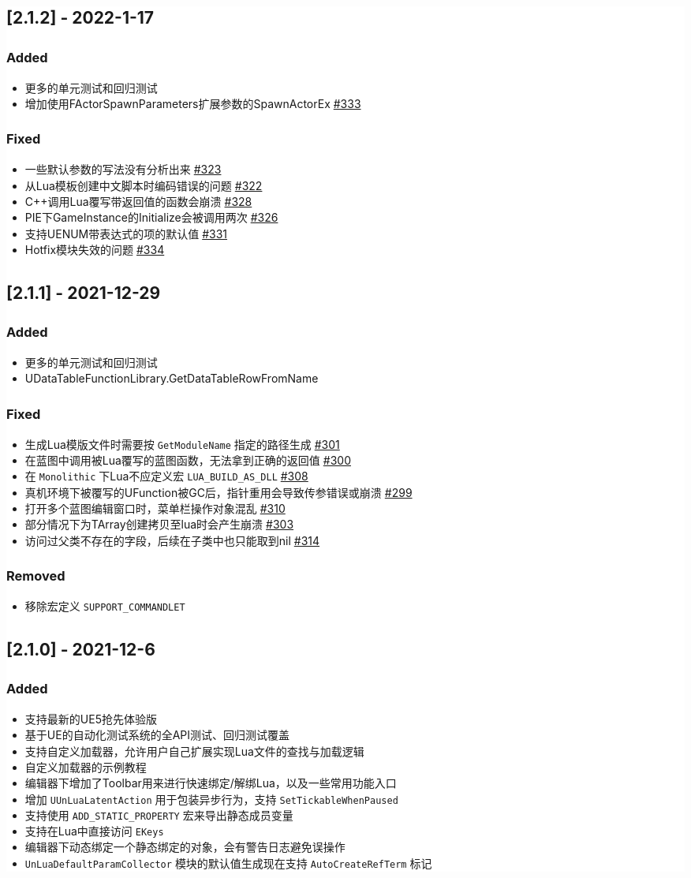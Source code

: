 ## [2.1.2] - 2022-1-17

### Added

- 更多的单元测试和回归测试
- 增加使用FActorSpawnParameters扩展参数的SpawnActorEx [#333](https://github.com/Tencent/UnLua/pull/333)

### Fixed

- 一些默认参数的写法没有分析出来 [#323](https://github.com/Tencent/UnLua/issues/323)
- 从Lua模板创建中文脚本时编码错误的问题 [#322](https://github.com/Tencent/UnLua/issues/322)
- C++调用Lua覆写带返回值的函数会崩溃 [#328](https://github.com/Tencent/UnLua/issues/328)
- PIE下GameInstance的Initialize会被调用两次 [#326](https://github.com/Tencent/UnLua/issues/326)
- 支持UENUM带表达式的项的默认值 [#331](https://github.com/Tencent/UnLua/issues/331)
- Hotfix模块失效的问题 [#334](https://github.com/Tencent/UnLua/pull/334)

## [2.1.1] - 2021-12-29

### Added

- 更多的单元测试和回归测试
- UDataTableFunctionLibrary.GetDataTableRowFromName

### Fixed

- 生成Lua模版文件时需要按 `GetModuleName` 指定的路径生成 [#301](https://github.com/Tencent/UnLua/issues/301)
- 在蓝图中调用被Lua覆写的蓝图函数，无法拿到正确的返回值 [#300](https://github.com/Tencent/UnLua/issues/300)
- 在 `Monolithic` 下Lua不应定义宏 `LUA_BUILD_AS_DLL` [#308](https://github.com/Tencent/UnLua/pull/308)
- 真机环境下被覆写的UFunction被GC后，指针重用会导致传参错误或崩溃 [#299](https://github.com/Tencent/UnLua/issues/299)
- 打开多个蓝图编辑窗口时，菜单栏操作对象混乱 [#310](https://github.com/Tencent/UnLua/issues/310)
- 部分情况下为TArray创建拷贝至lua时会产生崩溃 [#303](https://github.com/Tencent/UnLua/issues/303)
- 访问过父类不存在的字段，后续在子类中也只能取到nil [#314](https://github.com/Tencent/UnLua/pull/314)

### Removed

- 移除宏定义 `SUPPORT_COMMANDLET`

## [2.1.0] - 2021-12-6

### Added

- 支持最新的UE5抢先体验版
- 基于UE的自动化测试系统的全API测试、回归测试覆盖
- 支持自定义加载器，允许用户自己扩展实现Lua文件的查找与加载逻辑
- 自定义加载器的示例教程
- 编辑器下增加了Toolbar用来进行快速绑定/解绑Lua，以及一些常用功能入口
- 增加 `UUnLuaLatentAction` 用于包装异步行为，支持 `SetTickableWhenPaused` 
- 支持使用 `ADD_STATIC_PROPERTY` 宏来导出静态成员变量
- 支持在Lua中直接访问 `EKeys`
- 编辑器下动态绑定一个静态绑定的对象，会有警告日志避免误操作
- `UnLuaDefaultParamCollector` 模块的默认值生成现在支持 `AutoCreateRefTerm` 标记
